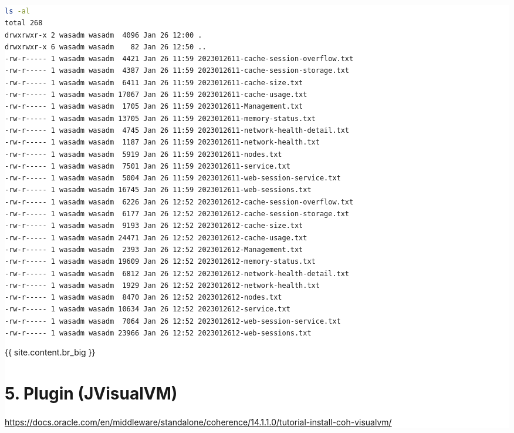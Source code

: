 ```sh
ls -al
total 268
drwxrwxr-x 2 wasadm wasadm  4096 Jan 26 12:00 .
drwxrwxr-x 6 wasadm wasadm    82 Jan 26 12:50 ..
-rw-r----- 1 wasadm wasadm  4421 Jan 26 11:59 2023012611-cache-session-overflow.txt
-rw-r----- 1 wasadm wasadm  4387 Jan 26 11:59 2023012611-cache-session-storage.txt
-rw-r----- 1 wasadm wasadm  6411 Jan 26 11:59 2023012611-cache-size.txt
-rw-r----- 1 wasadm wasadm 17067 Jan 26 11:59 2023012611-cache-usage.txt
-rw-r----- 1 wasadm wasadm  1705 Jan 26 11:59 2023012611-Management.txt
-rw-r----- 1 wasadm wasadm 13705 Jan 26 11:59 2023012611-memory-status.txt
-rw-r----- 1 wasadm wasadm  4745 Jan 26 11:59 2023012611-network-health-detail.txt
-rw-r----- 1 wasadm wasadm  1187 Jan 26 11:59 2023012611-network-health.txt
-rw-r----- 1 wasadm wasadm  5919 Jan 26 11:59 2023012611-nodes.txt
-rw-r----- 1 wasadm wasadm  7501 Jan 26 11:59 2023012611-service.txt
-rw-r----- 1 wasadm wasadm  5004 Jan 26 11:59 2023012611-web-session-service.txt
-rw-r----- 1 wasadm wasadm 16745 Jan 26 11:59 2023012611-web-sessions.txt
-rw-r----- 1 wasadm wasadm  6226 Jan 26 12:52 2023012612-cache-session-overflow.txt
-rw-r----- 1 wasadm wasadm  6177 Jan 26 12:52 2023012612-cache-session-storage.txt
-rw-r----- 1 wasadm wasadm  9193 Jan 26 12:52 2023012612-cache-size.txt
-rw-r----- 1 wasadm wasadm 24471 Jan 26 12:52 2023012612-cache-usage.txt
-rw-r----- 1 wasadm wasadm  2393 Jan 26 12:52 2023012612-Management.txt
-rw-r----- 1 wasadm wasadm 19609 Jan 26 12:52 2023012612-memory-status.txt
-rw-r----- 1 wasadm wasadm  6812 Jan 26 12:52 2023012612-network-health-detail.txt
-rw-r----- 1 wasadm wasadm  1929 Jan 26 12:52 2023012612-network-health.txt
-rw-r----- 1 wasadm wasadm  8470 Jan 26 12:52 2023012612-nodes.txt
-rw-r----- 1 wasadm wasadm 10634 Jan 26 12:52 2023012612-service.txt
-rw-r----- 1 wasadm wasadm  7064 Jan 26 12:52 2023012612-web-session-service.txt
-rw-r----- 1 wasadm wasadm 23966 Jan 26 12:52 2023012612-web-sessions.txt
```
{{ site.content.br_big }}
# 5. Plugin (JVisualVM)

https://docs.oracle.com/en/middleware/standalone/coherence/14.1.1.0/tutorial-install-coh-visualvm/
